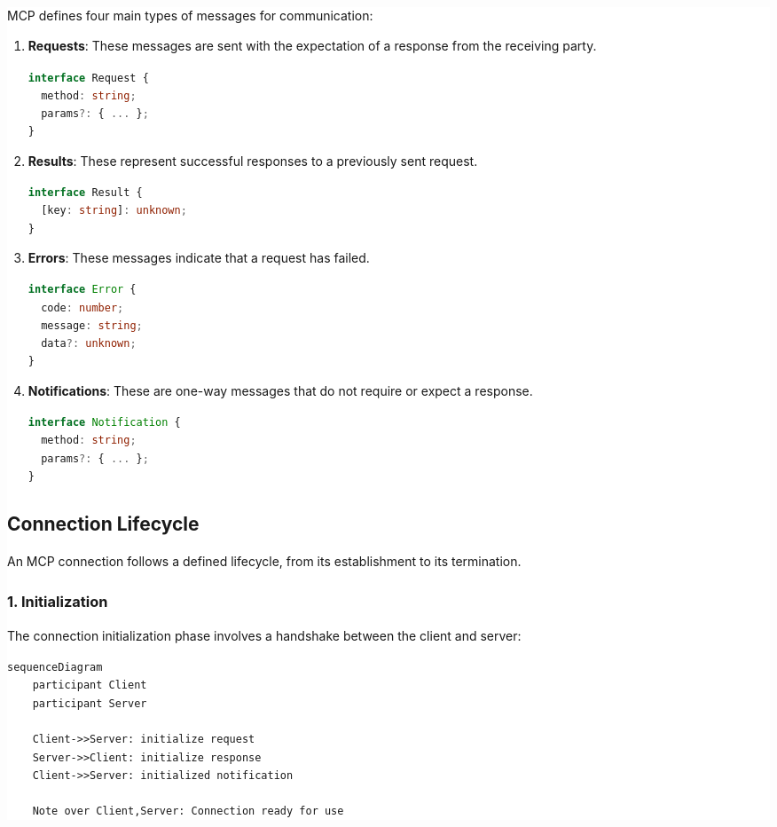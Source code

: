 MCP defines four main types of messages for communication:

1.  **Requests**: These messages are sent with the expectation of a response from the receiving party.
    ```typescript
    interface Request {
      method: string;
      params?: { ... };
    }
    ```

2.  **Results**: These represent successful responses to a previously sent request.
    ```typescript
    interface Result {
      [key: string]: unknown;
    }
    ```

3.  **Errors**: These messages indicate that a request has failed.
    ```typescript
    interface Error {
      code: number;
      message: string;
      data?: unknown;
    }
    ```

4.  **Notifications**: These are one-way messages that do not require or expect a response.
    ```typescript
    interface Notification {
      method: string;
      params?: { ... };
    }
    ```

## Connection Lifecycle

An MCP connection follows a defined lifecycle, from its establishment to its termination.

### 1. Initialization

The connection initialization phase involves a handshake between the client and server:

```mermaid
sequenceDiagram
    participant Client
    participant Server

    Client->>Server: initialize request
    Server->>Client: initialize response
    Client->>Server: initialized notification

    Note over Client,Server: Connection ready for use
```
